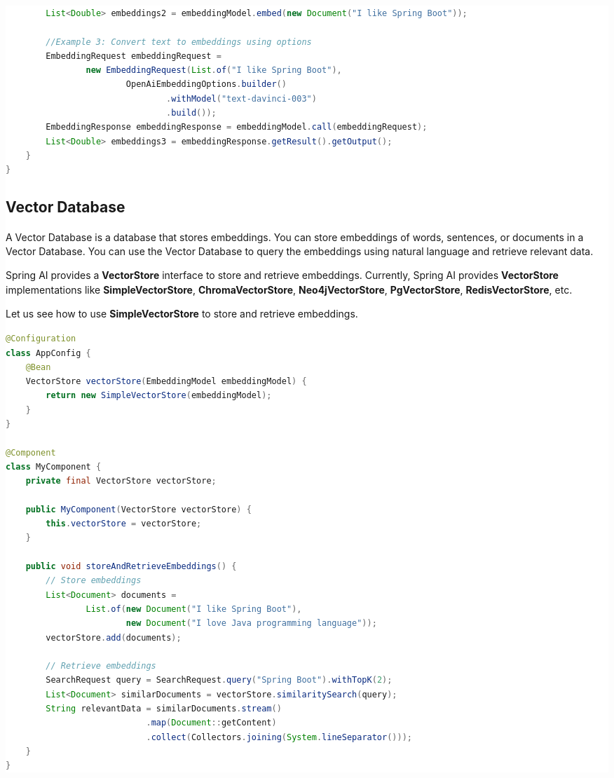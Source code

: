 ```java
        List<Double> embeddings2 = embeddingModel.embed(new Document("I like Spring Boot"));
        
        //Example 3: Convert text to embeddings using options
        EmbeddingRequest embeddingRequest =
                new EmbeddingRequest(List.of("I like Spring Boot"),
                        OpenAiEmbeddingOptions.builder()
                                .withModel("text-davinci-003")
                                .build());
        EmbeddingResponse embeddingResponse = embeddingModel.call(embeddingRequest);
        List<Double> embeddings3 = embeddingResponse.getResult().getOutput();
    }
}
```

## Vector Database
A Vector Database is a database that stores embeddings.
You can store embeddings of words, sentences, or documents in a Vector Database.
You can use the Vector Database to query the embeddings using natural language and retrieve relevant data.

Spring AI provides a **VectorStore** interface to store and retrieve embeddings.
Currently, Spring AI provides **VectorStore** implementations like **SimpleVectorStore**, 
**ChromaVectorStore**, **Neo4jVectorStore**, **PgVectorStore**, **RedisVectorStore**, etc.

Let us see how to use **SimpleVectorStore** to store and retrieve embeddings.

```java
@Configuration
class AppConfig {
    @Bean
    VectorStore vectorStore(EmbeddingModel embeddingModel) {
        return new SimpleVectorStore(embeddingModel);
    }
}

@Component
class MyComponent {
    private final VectorStore vectorStore;
    
    public MyComponent(VectorStore vectorStore) {
        this.vectorStore = vectorStore;
    }
    
    public void storeAndRetrieveEmbeddings() {
        // Store embeddings
        List<Document> documents = 
                List.of(new Document("I like Spring Boot"),
                        new Document("I love Java programming language"));
        vectorStore.add(documents);
        
        // Retrieve embeddings
        SearchRequest query = SearchRequest.query("Spring Boot").withTopK(2);
        List<Document> similarDocuments = vectorStore.similaritySearch(query);
        String relevantData = similarDocuments.stream()
                            .map(Document::getContent)
                            .collect(Collectors.joining(System.lineSeparator()));
    }
}
```
